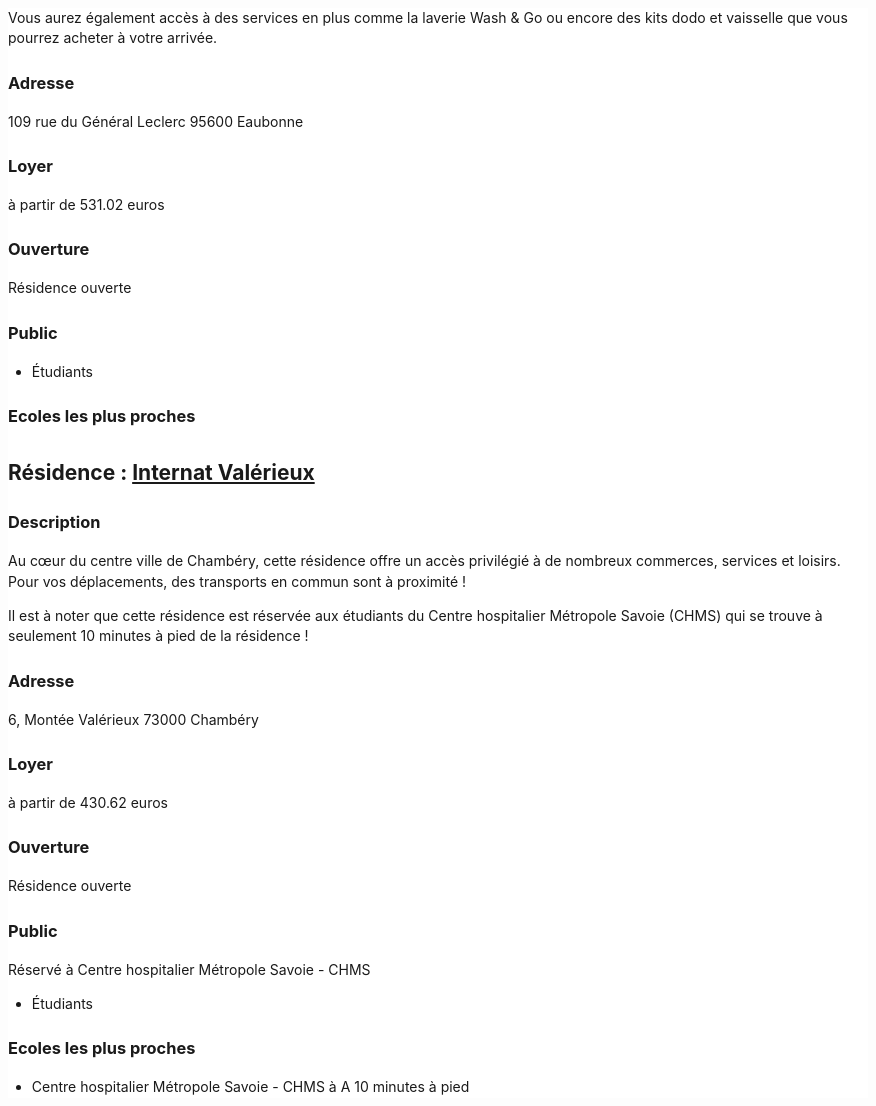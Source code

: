 Vous aurez également accès à des services en plus comme la laverie Wash & Go ou encore des kits dodo et vaisselle que vous pourrez acheter à votre arrivée.

### Adresse

109 rue du Général Leclerc 95600 Eaubonne

### Loyer

à partir de 531.02 euros

### Ouverture

Résidence ouverte

### Public

- Étudiants

### Ecoles les plus proches

## Résidence : [Internat Valérieux](https://www.arpej.fr/fr/residence/residence-etudiante-internat-valerieux-chambery/)

### Description

Au cœur du centre ville de Chambéry, cette résidence offre un accès privilégié à de nombreux commerces, services et loisirs. Pour vos déplacements, des transports en commun sont à proximité !

Il est à noter que cette résidence est réservée aux étudiants du Centre hospitalier Métropole Savoie (CHMS) qui se trouve à seulement 10 minutes à pied de la résidence !

### Adresse

6, Montée Valérieux 73000 Chambéry

### Loyer

à partir de 430.62 euros

### Ouverture

Résidence ouverte

### Public

Réservé à Centre hospitalier Métropole Savoie - CHMS

- Étudiants

### Ecoles les plus proches

- Centre hospitalier Métropole Savoie - CHMS à A 10 minutes à pied
